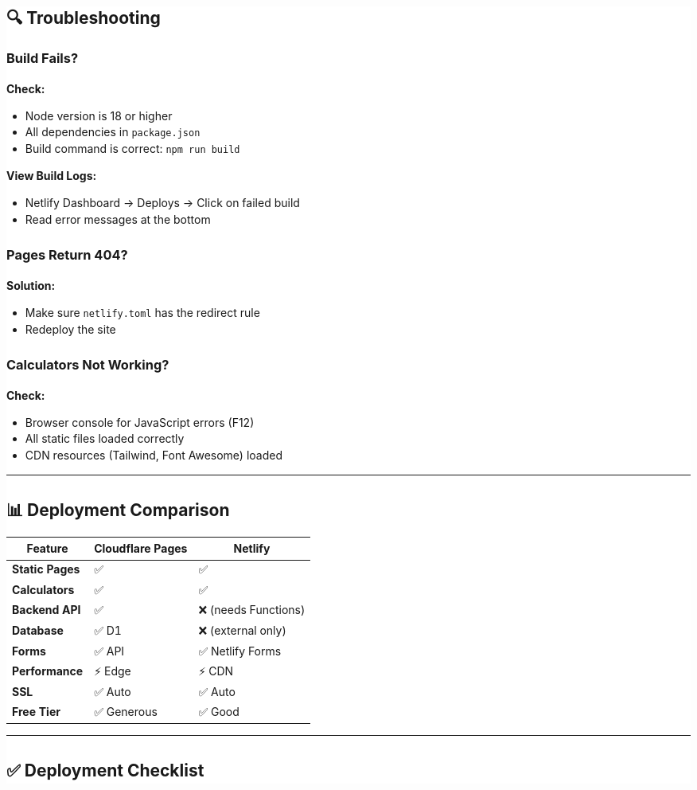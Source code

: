 
## 🔍 Troubleshooting

### Build Fails?

**Check:**
- Node version is 18 or higher
- All dependencies in `package.json`
- Build command is correct: `npm run build`

**View Build Logs:**
- Netlify Dashboard → Deploys → Click on failed build
- Read error messages at the bottom

### Pages Return 404?

**Solution:**
- Make sure `netlify.toml` has the redirect rule
- Redeploy the site

### Calculators Not Working?

**Check:**
- Browser console for JavaScript errors (F12)
- All static files loaded correctly
- CDN resources (Tailwind, Font Awesome) loaded

---

## 📊 Deployment Comparison

| Feature | Cloudflare Pages | Netlify |
|---------|-----------------|---------|
| **Static Pages** | ✅ | ✅ |
| **Calculators** | ✅ | ✅ |
| **Backend API** | ✅ | ❌ (needs Functions) |
| **Database** | ✅ D1 | ❌ (external only) |
| **Forms** | ✅ API | ✅ Netlify Forms |
| **Performance** | ⚡ Edge | ⚡ CDN |
| **SSL** | ✅ Auto | ✅ Auto |
| **Free Tier** | ✅ Generous | ✅ Good |

---

## ✅ Deployment Checklist
